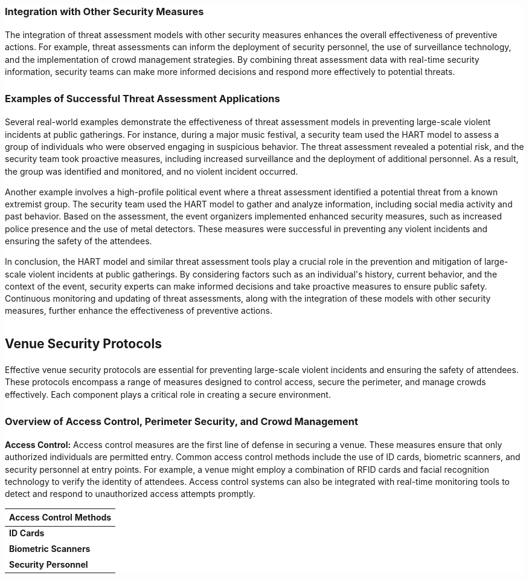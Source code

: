 ### Integration with Other Security Measures

The integration of threat assessment models with other security measures enhances the overall effectiveness of preventive actions. For example, threat assessments can inform the deployment of security personnel, the use of surveillance technology, and the implementation of crowd management strategies. By combining threat assessment data with real-time security information, security teams can make more informed decisions and respond more effectively to potential threats.

### Examples of Successful Threat Assessment Applications

Several real-world examples demonstrate the effectiveness of threat assessment models in preventing large-scale violent incidents at public gatherings. For instance, during a major music festival, a security team used the HART model to assess a group of individuals who were observed engaging in suspicious behavior. The threat assessment revealed a potential risk, and the security team took proactive measures, including increased surveillance and the deployment of additional personnel. As a result, the group was identified and monitored, and no violent incident occurred.

Another example involves a high-profile political event where a threat assessment identified a potential threat from a known extremist group. The security team used the HART model to gather and analyze information, including social media activity and past behavior. Based on the assessment, the event organizers implemented enhanced security measures, such as increased police presence and the use of metal detectors. These measures were successful in preventing any violent incidents and ensuring the safety of the attendees.

In conclusion, the HART model and similar threat assessment tools play a crucial role in the prevention and mitigation of large-scale violent incidents at public gatherings. By considering factors such as an individual's history, current behavior, and the context of the event, security experts can make informed decisions and take proactive measures to ensure public safety. Continuous monitoring and updating of threat assessments, along with the integration of these models with other security measures, further enhance the effectiveness of preventive actions.


## Venue Security Protocols

Effective venue security protocols are essential for preventing large-scale violent incidents and ensuring the safety of attendees. These protocols encompass a range of measures designed to control access, secure the perimeter, and manage crowds effectively. Each component plays a critical role in creating a secure environment.

### Overview of Access Control, Perimeter Security, and Crowd Management

**Access Control:** Access control measures are the first line of defense in securing a venue. These measures ensure that only authorized individuals are permitted entry. Common access control methods include the use of ID cards, biometric scanners, and security personnel at entry points. For example, a venue might employ a combination of RFID cards and facial recognition technology to verify the identity of attendees. Access control systems can also be integrated with real-time monitoring tools to detect and respond to unauthorized access attempts promptly.

| Access Control Methods |
|------------------------|
| **ID Cards**           | Issued to attendees and staff, ensuring only authorized individuals enter. |
| **Biometric Scanners** | Utilize fingerprints, facial recognition, or other biometric data for verification. |
| **Security Personnel** | Manually check IDs and monitor entry points. |
